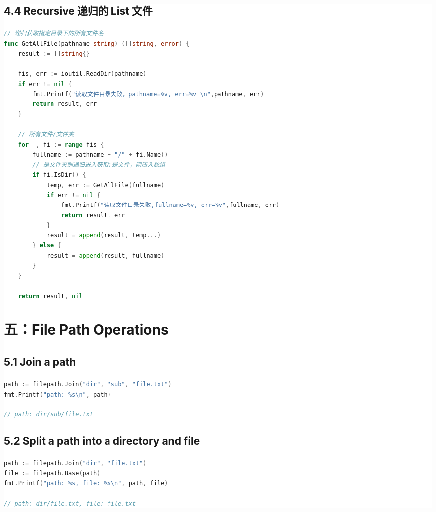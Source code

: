 ## 4.4 Recursive 递归的 List 文件

```go
// 递归获取指定目录下的所有文件名
func GetAllFile(pathname string) ([]string, error) {
	result := []string{}

	fis, err := ioutil.ReadDir(pathname)
	if err != nil {
		fmt.Printf("读取文件目录失败，pathname=%v, err=%v \n",pathname, err)
		return result, err
	}

	// 所有文件/文件夹
	for _, fi := range fis {
		fullname := pathname + "/" + fi.Name()
		// 是文件夹则递归进入获取;是文件，则压入数组
		if fi.IsDir() {
			temp, err := GetAllFile(fullname)
			if err != nil {
				fmt.Printf("读取文件目录失败,fullname=%v, err=%v",fullname, err)
				return result, err
			}
			result = append(result, temp...)
		} else {
			result = append(result, fullname)
		}
	}

	return result, nil

```

# 五：File Path Operations

## 5.1 Join a path

```go
path := filepath.Join("dir", "sub", "file.txt")
fmt.Printf("path: %s\n", path)

// path: dir/sub/file.txt
```

## 5.2 Split a path into a directory and file

```go
path := filepath.Join("dir", "file.txt")
file := filepath.Base(path)
fmt.Printf("path: %s, file: %s\n", path, file)

// path: dir/file.txt, file: file.txt
```
